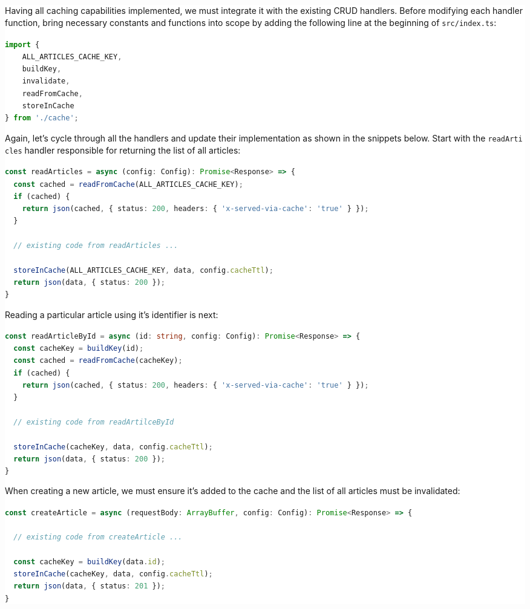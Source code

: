 Having all caching capabilities implemented, we must integrate it with the existing CRUD handlers. Before modifying each handler function, bring necessary constants and functions into scope by adding the following line at the beginning of `src/index.ts`:

```ts
import { 
	ALL_ARTICLES_CACHE_KEY, 
	buildKey, 
	invalidate, 
	readFromCache, 
	storeInCache 
} from './cache';
```

Again, let’s cycle through all the handlers and update their implementation as shown in the snippets below. Start with the `readArticles` handler responsible for returning the list of all articles:

```ts
const readArticles = async (config: Config): Promise<Response> => {
  const cached = readFromCache(ALL_ARTICLES_CACHE_KEY);
  if (cached) {
    return json(cached, { status: 200, headers: { 'x-served-via-cache': 'true' } });
  }

  // existing code from readArticles ...

  storeInCache(ALL_ARTICLES_CACHE_KEY, data, config.cacheTtl);
  return json(data, { status: 200 });
}
```

Reading a particular article using it’s identifier is next:

```ts
const readArticleById = async (id: string, config: Config): Promise<Response> => {
  const cacheKey = buildKey(id);
  const cached = readFromCache(cacheKey);
  if (cached) {
    return json(cached, { status: 200, headers: { 'x-served-via-cache': 'true' } });
  }

  // existing code from readArtilceById
	
  storeInCache(cacheKey, data, config.cacheTtl);
  return json(data, { status: 200 });
}
```

When creating a new article, we must ensure it’s added to the cache and the list of all articles must be invalidated:

```ts
const createArticle = async (requestBody: ArrayBuffer, config: Config): Promise<Response> => {
 
  // existing code from createArticle ...

  const cacheKey = buildKey(data.id);
  storeInCache(cacheKey, data, config.cacheTtl);
  return json(data, { status: 201 });
}
```
